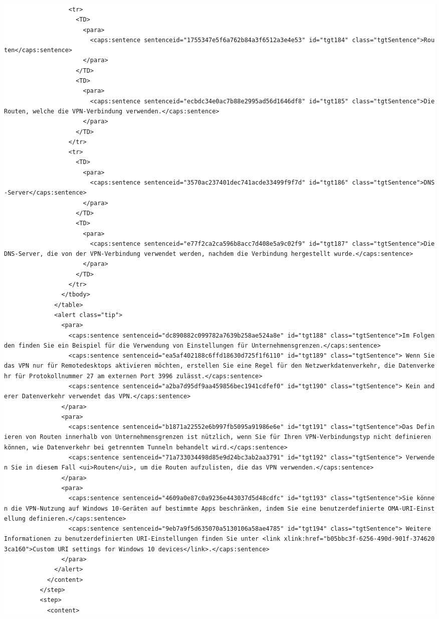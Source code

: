                       <tr>
                        <TD>
                          <para>
                            <caps:sentence sentenceid="1755347e5f6a762b84a3f6512a3e4e53" id="tgt184" class="tgtSentence">Routen</caps:sentence>
                          </para>
                        </TD>
                        <TD>
                          <para>
                            <caps:sentence sentenceid="ecbdc34e0ac7b88e2995ad56d1646df8" id="tgt185" class="tgtSentence">Die Routen, welche die VPN-Verbindung verwenden.</caps:sentence>
                          </para>
                        </TD>
                      </tr>
                      <tr>
                        <TD>
                          <para>
                            <caps:sentence sentenceid="3570ac237401dec741acde33499f9f7d" id="tgt186" class="tgtSentence">DNS-Server</caps:sentence>
                          </para>
                        </TD>
                        <TD>
                          <para>
                            <caps:sentence sentenceid="e77f2ca2ca596b8acc7d408e5a9c02f9" id="tgt187" class="tgtSentence">Die DNS-Server, die von der VPN-Verbindung verwendet werden, nachdem die Verbindung hergestellt wurde.</caps:sentence>
                          </para>
                        </TD>
                      </tr>
                    </tbody>
                  </table>
                  <alert class="tip">
                    <para>
                      <caps:sentence sentenceid="dc890882c099782a7639b258ae524a8e" id="tgt188" class="tgtSentence">Im Folgenden finden Sie ein Beispiel für die Verwendung von Einstellungen für Unternehmensgrenzen.</caps:sentence>
                      <caps:sentence sentenceid="ea5af402188c6ffd18630d725f1f6110" id="tgt189" class="tgtSentence"> Wenn Sie das VPN nur für Remotedesktops aktivieren möchten, erstellen Sie eine Regel für den Netzwerkdatenverkehr, die Datenverkehr für Protokollnummer 27 am externen Port 3996 zulässt.</caps:sentence>
                      <caps:sentence sentenceid="a2ba7d95df9aa459856bec1941cdfef0" id="tgt190" class="tgtSentence"> Kein anderer Datenverkehr verwendet das VPN.</caps:sentence>
                    </para>
                    <para>
                      <caps:sentence sentenceid="b1871a22552e6b997fb5095a91986e6e" id="tgt191" class="tgtSentence">Das Definieren von Routen innerhalb von Unternehmensgrenzen ist nützlich, wenn Sie für Ihren VPN-Verbindungstyp nicht definieren können, wie Datenverkehr bei getrenntem Tunneln behandelt wird.</caps:sentence>
                      <caps:sentence sentenceid="71a733034498d85e9d24bc3ab2aa3791" id="tgt192" class="tgtSentence"> Verwenden Sie in diesem Fall <ui>Routen</ui>, um die Routen aufzulisten, die das VPN verwenden.</caps:sentence>
                    </para>
                    <para>
                      <caps:sentence sentenceid="4609a0e87c0a9236e443037d5d48cdfc" id="tgt193" class="tgtSentence">Sie können die VPN-Nutzung auf Windows 10-Geräten auf bestimmte Apps beschränken, indem Sie eine benutzerdefinierte OMA-URI-Einstellung definieren.</caps:sentence>
                      <caps:sentence sentenceid="9eb7a9f5d635070a5130106a58ae4785" id="tgt194" class="tgtSentence"> Weitere Informationen zu benutzerdefinierten URI-Einstellungen finden Sie unter <link xlink:href="b05bbc3f-6256-490d-901f-3746203ca160">Custom URI settings for Windows 10 devices</link>.</caps:sentence>
                    </para>
                  </alert>
                </content>
              </step>
              <step>
                <content>